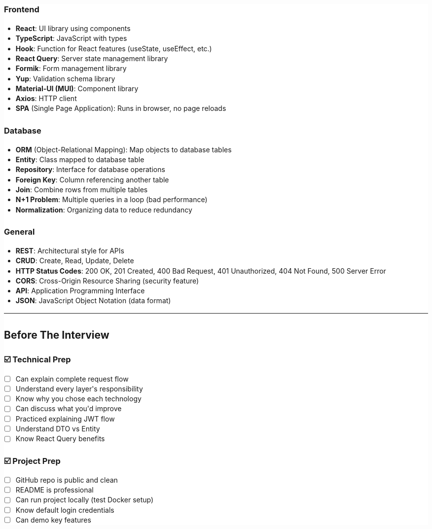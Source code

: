 ### Frontend
- **React**: UI library using components
- **TypeScript**: JavaScript with types
- **Hook**: Function for React features (useState, useEffect, etc.)
- **React Query**: Server state management library
- **Formik**: Form management library
- **Yup**: Validation schema library
- **Material-UI (MUI)**: Component library
- **Axios**: HTTP client
- **SPA** (Single Page Application): Runs in browser, no page reloads

### Database
- **ORM** (Object-Relational Mapping): Map objects to database tables
- **Entity**: Class mapped to database table
- **Repository**: Interface for database operations
- **Foreign Key**: Column referencing another table
- **Join**: Combine rows from multiple tables
- **N+1 Problem**: Multiple queries in a loop (bad performance)
- **Normalization**: Organizing data to reduce redundancy

### General
- **REST**: Architectural style for APIs
- **CRUD**: Create, Read, Update, Delete
- **HTTP Status Codes**: 200 OK, 201 Created, 400 Bad Request, 401 Unauthorized, 404 Not Found, 500 Server Error
- **CORS**: Cross-Origin Resource Sharing (security feature)
- **API**: Application Programming Interface
- **JSON**: JavaScript Object Notation (data format)

---

## Before The Interview

### ☑️ Technical Prep
- [ ] Can explain complete request flow
- [ ] Understand every layer's responsibility
- [ ] Know why you chose each technology
- [ ] Can discuss what you'd improve
- [ ] Practiced explaining JWT flow
- [ ] Understand DTO vs Entity
- [ ] Know React Query benefits

### ☑️ Project Prep
- [ ] GitHub repo is public and clean
- [ ] README is professional
- [ ] Can run project locally (test Docker setup)
- [ ] Know default login credentials
- [ ] Can demo key features
